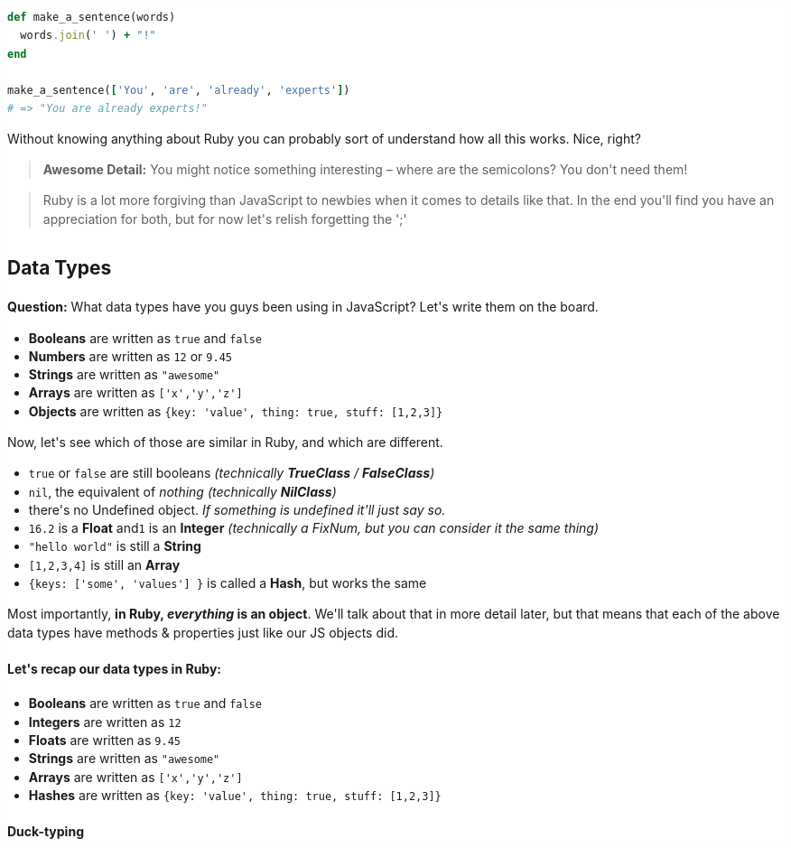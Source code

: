 ```ruby
def make_a_sentence(words)
  words.join(' ') + "!"
end

make_a_sentence(['You', 'are', 'already', 'experts'])
# => "You are already experts!"
```

Without knowing anything about Ruby you can probably sort of understand how all this works. Nice, right?

> **Awesome Detail:** You might notice something interesting – where are the semicolons? You don't need them!

> Ruby is a lot more forgiving than JavaScript to newbies when it comes to details like that. In the end you'll find you have an appreciation for both, but for now let's relish forgetting the ';'

## Data Types

**Question:** What data types have you guys been using in JavaScript? Let's write them on the board.

- **Booleans** are written as `true` and `false`
- **Numbers** are written as `12` or `9.45`
- **Strings** are written as `"awesome"`
- **Arrays** are written as `['x','y','z']`
- **Objects** are written as `{key: 'value', thing: true, stuff: [1,2,3]}`

Now, let's see which of those are similar in Ruby, and which are different.

- `true` or `false` are still booleans _(technically **TrueClass** / **FalseClass**)_
- `nil`, the equivalent of _nothing_ _(technically **NilClass**)_
- there's no Undefined object. _If something is undefined it'll just say so._
- `16.2` is a **Float** and`1` is an **Integer** _(technically a FixNum, but you can consider it the same thing)_
- `"hello world"` is still a **String**
- `[1,2,3,4]` is still an **Array**
- `{keys: ['some', 'values'] }` is called a **Hash**, but works the same

Most importantly, **in Ruby, _everything_ is an object**. We'll talk about that in more detail later, but that means that each of the above data types have methods & properties just like our JS objects did.

#### Let's recap our data types in Ruby:

- **Booleans** are written as `true` and `false`
- **Integers** are written as `12`
- **Floats** are written as `9.45`
- **Strings** are written as `"awesome"`
- **Arrays** are written as `['x','y','z']`
- **Hashes** are written as `{key: 'value', thing: true, stuff: [1,2,3]}`

#### Duck-typing
